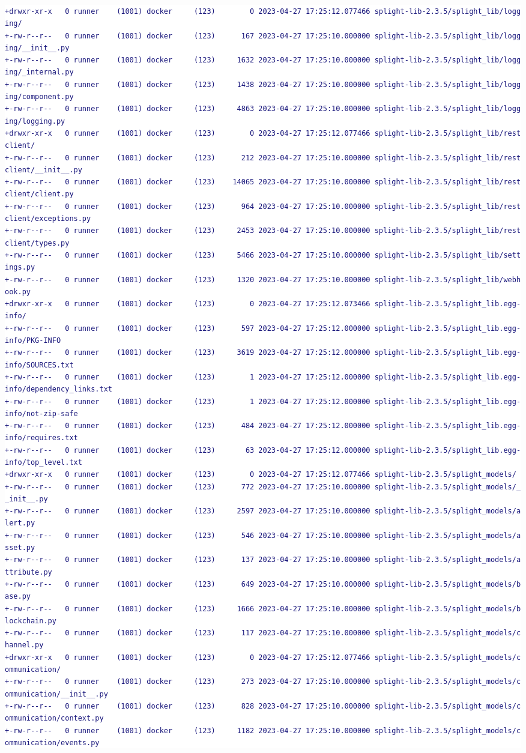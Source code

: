 ```diff
+drwxr-xr-x   0 runner    (1001) docker     (123)        0 2023-04-27 17:25:12.077466 splight-lib-2.3.5/splight_lib/logging/
+-rw-r--r--   0 runner    (1001) docker     (123)      167 2023-04-27 17:25:10.000000 splight-lib-2.3.5/splight_lib/logging/__init__.py
+-rw-r--r--   0 runner    (1001) docker     (123)     1632 2023-04-27 17:25:10.000000 splight-lib-2.3.5/splight_lib/logging/_internal.py
+-rw-r--r--   0 runner    (1001) docker     (123)     1438 2023-04-27 17:25:10.000000 splight-lib-2.3.5/splight_lib/logging/component.py
+-rw-r--r--   0 runner    (1001) docker     (123)     4863 2023-04-27 17:25:10.000000 splight-lib-2.3.5/splight_lib/logging/logging.py
+drwxr-xr-x   0 runner    (1001) docker     (123)        0 2023-04-27 17:25:12.077466 splight-lib-2.3.5/splight_lib/restclient/
+-rw-r--r--   0 runner    (1001) docker     (123)      212 2023-04-27 17:25:10.000000 splight-lib-2.3.5/splight_lib/restclient/__init__.py
+-rw-r--r--   0 runner    (1001) docker     (123)    14065 2023-04-27 17:25:10.000000 splight-lib-2.3.5/splight_lib/restclient/client.py
+-rw-r--r--   0 runner    (1001) docker     (123)      964 2023-04-27 17:25:10.000000 splight-lib-2.3.5/splight_lib/restclient/exceptions.py
+-rw-r--r--   0 runner    (1001) docker     (123)     2453 2023-04-27 17:25:10.000000 splight-lib-2.3.5/splight_lib/restclient/types.py
+-rw-r--r--   0 runner    (1001) docker     (123)     5466 2023-04-27 17:25:10.000000 splight-lib-2.3.5/splight_lib/settings.py
+-rw-r--r--   0 runner    (1001) docker     (123)     1320 2023-04-27 17:25:10.000000 splight-lib-2.3.5/splight_lib/webhook.py
+drwxr-xr-x   0 runner    (1001) docker     (123)        0 2023-04-27 17:25:12.073466 splight-lib-2.3.5/splight_lib.egg-info/
+-rw-r--r--   0 runner    (1001) docker     (123)      597 2023-04-27 17:25:12.000000 splight-lib-2.3.5/splight_lib.egg-info/PKG-INFO
+-rw-r--r--   0 runner    (1001) docker     (123)     3619 2023-04-27 17:25:12.000000 splight-lib-2.3.5/splight_lib.egg-info/SOURCES.txt
+-rw-r--r--   0 runner    (1001) docker     (123)        1 2023-04-27 17:25:12.000000 splight-lib-2.3.5/splight_lib.egg-info/dependency_links.txt
+-rw-r--r--   0 runner    (1001) docker     (123)        1 2023-04-27 17:25:12.000000 splight-lib-2.3.5/splight_lib.egg-info/not-zip-safe
+-rw-r--r--   0 runner    (1001) docker     (123)      484 2023-04-27 17:25:12.000000 splight-lib-2.3.5/splight_lib.egg-info/requires.txt
+-rw-r--r--   0 runner    (1001) docker     (123)       63 2023-04-27 17:25:12.000000 splight-lib-2.3.5/splight_lib.egg-info/top_level.txt
+drwxr-xr-x   0 runner    (1001) docker     (123)        0 2023-04-27 17:25:12.077466 splight-lib-2.3.5/splight_models/
+-rw-r--r--   0 runner    (1001) docker     (123)      772 2023-04-27 17:25:10.000000 splight-lib-2.3.5/splight_models/__init__.py
+-rw-r--r--   0 runner    (1001) docker     (123)     2597 2023-04-27 17:25:10.000000 splight-lib-2.3.5/splight_models/alert.py
+-rw-r--r--   0 runner    (1001) docker     (123)      546 2023-04-27 17:25:10.000000 splight-lib-2.3.5/splight_models/asset.py
+-rw-r--r--   0 runner    (1001) docker     (123)      137 2023-04-27 17:25:10.000000 splight-lib-2.3.5/splight_models/attribute.py
+-rw-r--r--   0 runner    (1001) docker     (123)      649 2023-04-27 17:25:10.000000 splight-lib-2.3.5/splight_models/base.py
+-rw-r--r--   0 runner    (1001) docker     (123)     1666 2023-04-27 17:25:10.000000 splight-lib-2.3.5/splight_models/blockchain.py
+-rw-r--r--   0 runner    (1001) docker     (123)      117 2023-04-27 17:25:10.000000 splight-lib-2.3.5/splight_models/channel.py
+drwxr-xr-x   0 runner    (1001) docker     (123)        0 2023-04-27 17:25:12.077466 splight-lib-2.3.5/splight_models/communication/
+-rw-r--r--   0 runner    (1001) docker     (123)      273 2023-04-27 17:25:10.000000 splight-lib-2.3.5/splight_models/communication/__init__.py
+-rw-r--r--   0 runner    (1001) docker     (123)      828 2023-04-27 17:25:10.000000 splight-lib-2.3.5/splight_models/communication/context.py
+-rw-r--r--   0 runner    (1001) docker     (123)     1182 2023-04-27 17:25:10.000000 splight-lib-2.3.5/splight_models/communication/events.py
```
